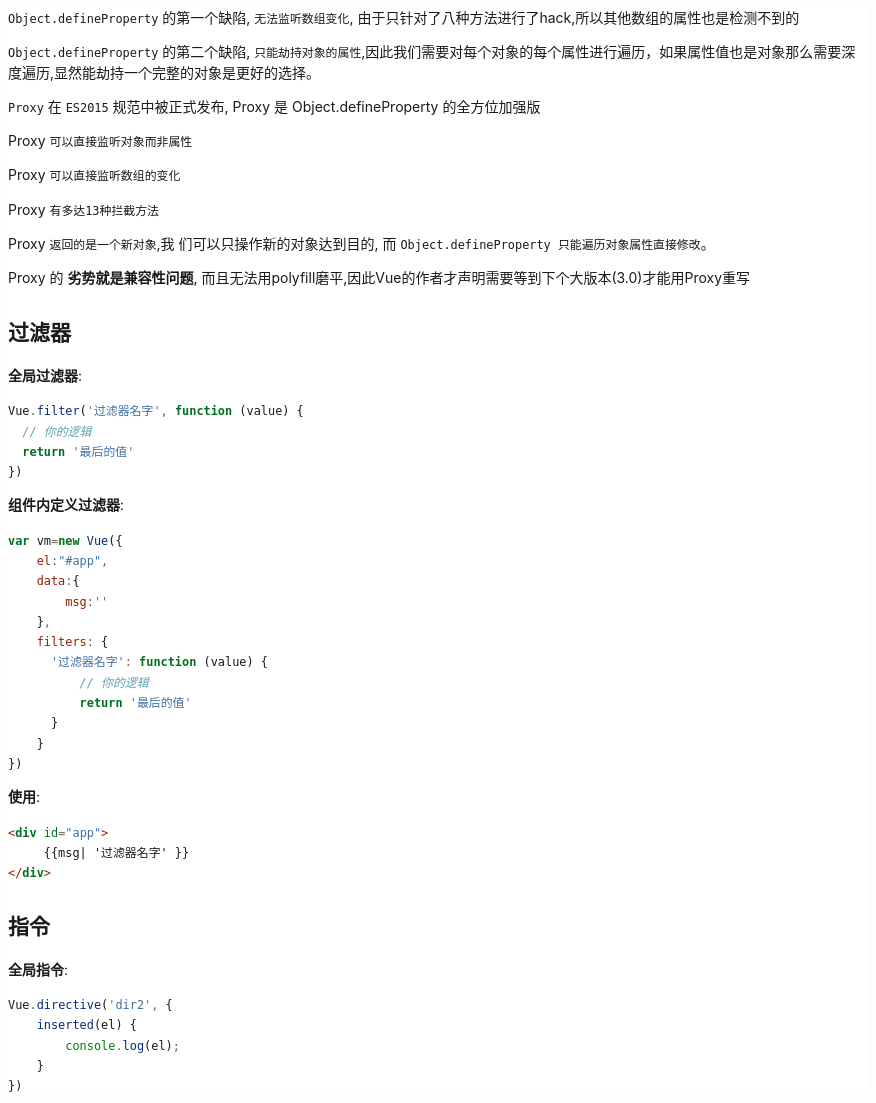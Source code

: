 `Object.defineProperty` 的第一个缺陷, `无法监听数组变化`, 由于只针对了八种方法进行了hack,所以其他数组的属性也是检测不到的

`Object.defineProperty` 的第二个缺陷, `只能劫持对象的属性`,因此我们需要对每个对象的每个属性进行遍历，如果属性值也是对象那么需要深度遍历,显然能劫持一个完整的对象是更好的选择。

`Proxy` 在 `ES2015` 规范中被正式发布, Proxy 是 Object.defineProperty 的全方位加强版

Proxy `可以直接监听对象而非属性`

Proxy `可以直接监听数组的变化`

Proxy `有多达13种拦截方法`

Proxy `返回的是一个新对象`,我 们可以只操作新的对象达到目的, 而 `Object.defineProperty 只能遍历对象属性直接修改`。

Proxy 的 **劣势就是兼容性问题**, 而且无法用polyfill磨平,因此Vue的作者才声明需要等到下个大版本(3.0)才能用Proxy重写

## 过滤器

**全局过滤器**:

```js
Vue.filter('过滤器名字', function (value) {
  // 你的逻辑
  return '最后的值'
})
```

**组件内定义过滤器**:

```js
var vm=new Vue({
    el:"#app",
    data:{
        msg:''
    },
    filters: {
      '过滤器名字': function (value) {
          // 你的逻辑
          return '最后的值'
      }
    }
})
```

**使用**:

```html
<div id="app">
     {{msg| '过滤器名字' }}
</div>
```

## 指令

**全局指令**:

```js
Vue.directive('dir2', {
    inserted(el) {
        console.log(el);
    }
})
```
